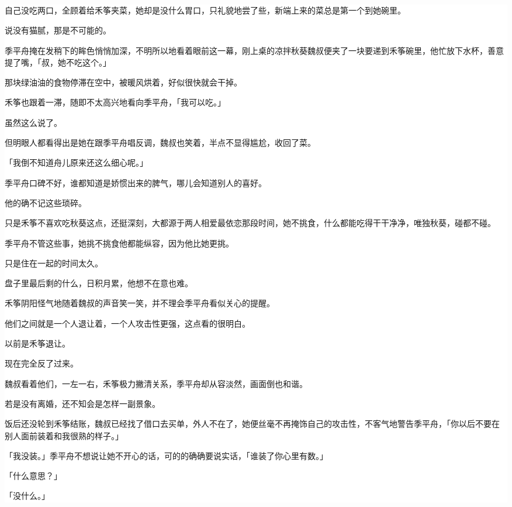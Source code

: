 
自己没吃两口，全顾着给禾筝夹菜，她却是没什么胃口，只礼貌地尝了些，新端上来的菜总是第一个到她碗里。


说没有猫腻，那是不可能的。


季平舟掩在发稍下的眸色悄悄加深，不明所以地看着眼前这一幕，刚上桌的凉拌秋葵魏叔便夹了一块要递到禾筝碗里，他忙放下水杯，善意提了嘴，「叔，她不吃这个。」


那块绿油油的食物停滞在空中，被暖风烘着，好似很快就会干掉。


禾筝也跟着一滞，随即不太高兴地看向季平舟，「我可以吃。」


虽然这么说了。


但明眼人都看得出是她在跟季平舟唱反调，魏叔也笑着，半点不显得尴尬，收回了菜。


「我倒不知道舟儿原来还这么细心呢。」


季平舟口碑不好，谁都知道是娇惯出来的脾气，哪儿会知道别人的喜好。


他的确不记这些琐碎。


只是禾筝不喜欢吃秋葵这点，还挺深刻，大都源于两人相爱最依恋那段时间，她不挑食，什么都能吃得干干净净，唯独秋葵，碰都不碰。


季平舟不管这些事，她挑不挑食他都能纵容，因为他比她更挑。


只是住在一起的时间太久。


盘子里最后剩的什么，日积月累，他想不在意也难。


禾筝阴阳怪气地随着魏叔的声音笑一笑，并不理会季平舟看似关心的提醒。


他们之间就是一个人退让着，一个人攻击性更强，这点看的很明白。


以前是禾筝退让。


现在完全反了过来。


魏叔看着他们，一左一右，禾筝极力撇清关系，季平舟却从容淡然，画面倒也和谐。


若是没有离婚，还不知会是怎样一副景象。


饭后还没轮到禾筝结账，魏叔已经找了借口去买单，外人不在了，她便丝毫不再掩饰自己的攻击性，不客气地警告季平舟，「你以后不要在别人面前装着和我很熟的样子。」


「我没装。」季平舟不想说让她不开心的话，可的的确确要说实话，「谁装了你心里有数。」


「什么意思？」


「没什么。」

